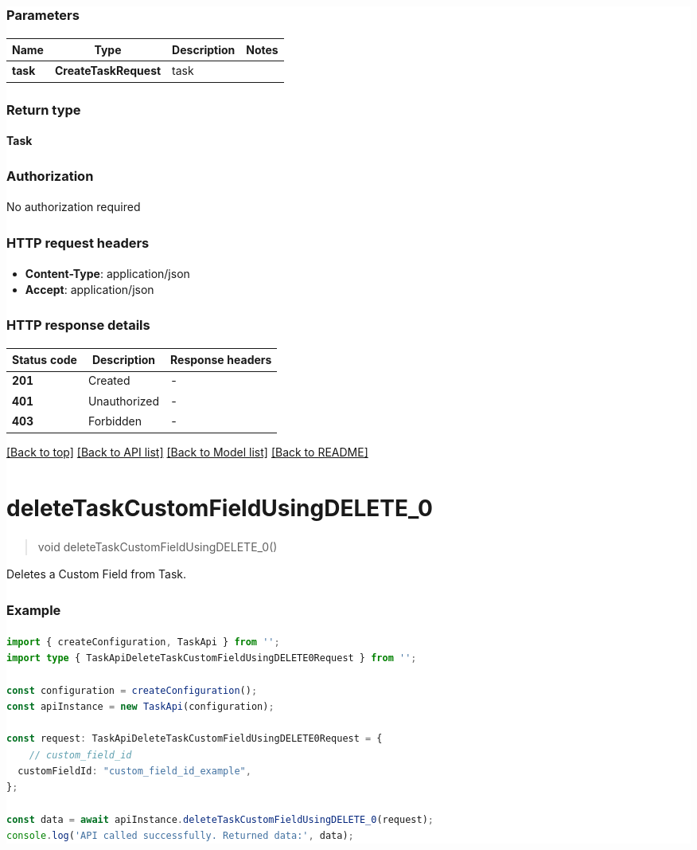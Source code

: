 ```typescript
```


### Parameters

Name | Type | Description  | Notes
------------- | ------------- | ------------- | -------------
 **task** | **CreateTaskRequest**| task |


### Return type

**Task**

### Authorization

No authorization required

### HTTP request headers

 - **Content-Type**: application/json
 - **Accept**: application/json


### HTTP response details
| Status code | Description | Response headers |
|-------------|-------------|------------------|
**201** | Created |  -  |
**401** | Unauthorized |  -  |
**403** | Forbidden |  -  |

[[Back to top]](#) [[Back to API list]](README.md#documentation-for-api-endpoints) [[Back to Model list]](README.md#documentation-for-models) [[Back to README]](README.md)

# **deleteTaskCustomFieldUsingDELETE_0**
> void deleteTaskCustomFieldUsingDELETE_0()

Deletes a Custom Field from Task.

### Example


```typescript
import { createConfiguration, TaskApi } from '';
import type { TaskApiDeleteTaskCustomFieldUsingDELETE0Request } from '';

const configuration = createConfiguration();
const apiInstance = new TaskApi(configuration);

const request: TaskApiDeleteTaskCustomFieldUsingDELETE0Request = {
    // custom_field_id
  customFieldId: "custom_field_id_example",
};

const data = await apiInstance.deleteTaskCustomFieldUsingDELETE_0(request);
console.log('API called successfully. Returned data:', data);
```
